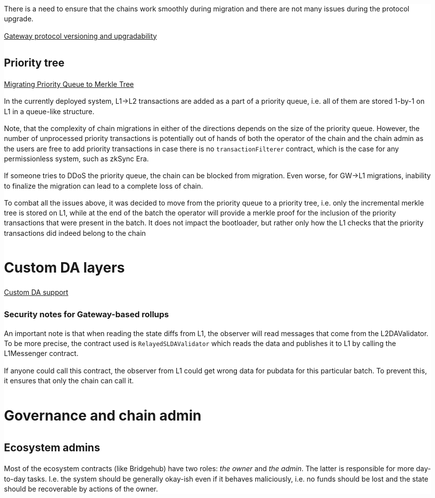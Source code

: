 There is a need to ensure that the chains work smoothly during migration and there are not many issues during the protocol upgrade.

[Gateway protocol versioning and upgradability](https://www.notion.so/Gateway-protocol-versioning-and-upgradability-3865f7a92f1b49ecb70463633353d49e?pvs=21)

## Priority tree

[Migrating Priority Queue to Merkle Tree](https://www.notion.so/Migrating-Priority-Queue-to-Merkle-Tree-e6e563867067470aa66d010f0294ea3e?pvs=21)

In the currently deployed system, L1→L2 transactions are added as a part of a priority queue, i.e. all of them are stored 1-by-1 on L1 in a queue-like structure.

Note, that the complexity of chain migrations in either of the directions depends on the size of the priority queue. However, the number of unprocessed priority transactions is potentially out of hands of both the operator of the chain and the chain admin as the users are free to add priority transactions in case there is no `transactionFilterer` contract, which is the case for any permissionless system, such as zkSync Era.

If someone tries to DDoS the priority queue, the chain can be blocked from migration. Even worse, for GW→L1 migrations, inability to finalize the migration can lead to a complete loss of chain.

To combat all the issues above, it was decided to move from the priority queue to a priority tree, i.e. only the incremental merkle tree is stored on L1, while at the end of the batch the operator will provide a merkle proof for the inclusion of the priority transactions that were present in the batch. It does not impact the bootloader, but rather only how the L1 checks that the priority transactions did indeed belong to the chain

# Custom DA layers

[Custom DA support](https://www.notion.so/Custom-DA-support-716d8fc04b524a338f5badb7e611d384?pvs=21)

### Security notes for Gateway-based rollups

An important note is that when reading the state diffs from L1, the observer will read messages that come from the L2DAValidator. To be more precise, the contract used is `RelayedSLDAValidator` which reads the data and publishes it to L1 by calling the L1Messenger contract.

If anyone could call this contract, the observer from L1 could get wrong data for pubdata for this particular batch. To prevent this, it ensures that only the chain can call it.

# Governance and chain admin

## Ecosystem admins

Most of the ecosystem contracts (like Bridgehub) have two roles: *the owner* and *the admin*. The latter is responsible for more day-to-day tasks. I.e. the system should be generally okay-ish even if it behaves maliciously, i.e. no funds should be lost and the state should be recoverable by actions of the owner.
